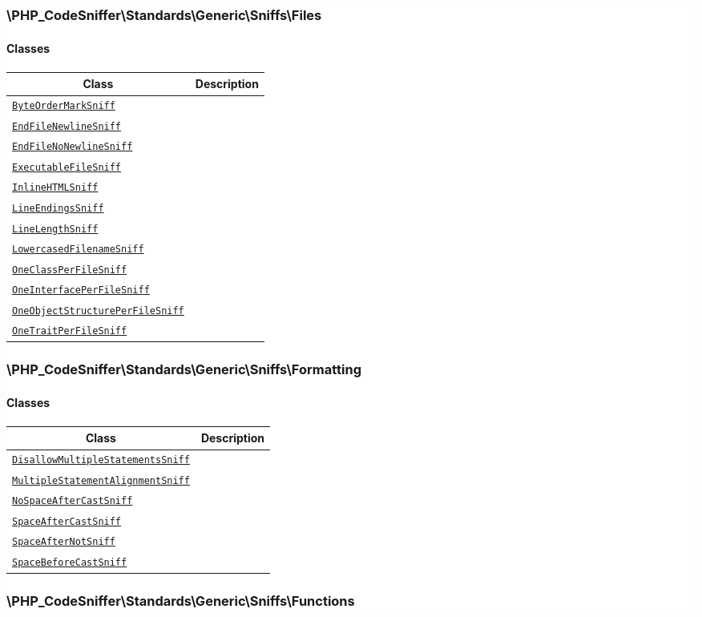 

### \PHP_CodeSniffer\Standards\Generic\Sniffs\Files

#### Classes

| Class | Description |
|-------|-------------|
| [`ByteOrderMarkSniff`](./classes/PHP_CodeSniffer/Standards/Generic/Sniffs/Files/ByteOrderMarkSniff.md) | |
| [`EndFileNewlineSniff`](./classes/PHP_CodeSniffer/Standards/Generic/Sniffs/Files/EndFileNewlineSniff.md) | |
| [`EndFileNoNewlineSniff`](./classes/PHP_CodeSniffer/Standards/Generic/Sniffs/Files/EndFileNoNewlineSniff.md) | |
| [`ExecutableFileSniff`](./classes/PHP_CodeSniffer/Standards/Generic/Sniffs/Files/ExecutableFileSniff.md) | |
| [`InlineHTMLSniff`](./classes/PHP_CodeSniffer/Standards/Generic/Sniffs/Files/InlineHTMLSniff.md) | |
| [`LineEndingsSniff`](./classes/PHP_CodeSniffer/Standards/Generic/Sniffs/Files/LineEndingsSniff.md) | |
| [`LineLengthSniff`](./classes/PHP_CodeSniffer/Standards/Generic/Sniffs/Files/LineLengthSniff.md) | |
| [`LowercasedFilenameSniff`](./classes/PHP_CodeSniffer/Standards/Generic/Sniffs/Files/LowercasedFilenameSniff.md) | |
| [`OneClassPerFileSniff`](./classes/PHP_CodeSniffer/Standards/Generic/Sniffs/Files/OneClassPerFileSniff.md) | |
| [`OneInterfacePerFileSniff`](./classes/PHP_CodeSniffer/Standards/Generic/Sniffs/Files/OneInterfacePerFileSniff.md) | |
| [`OneObjectStructurePerFileSniff`](./classes/PHP_CodeSniffer/Standards/Generic/Sniffs/Files/OneObjectStructurePerFileSniff.md) | |
| [`OneTraitPerFileSniff`](./classes/PHP_CodeSniffer/Standards/Generic/Sniffs/Files/OneTraitPerFileSniff.md) | |




### \PHP_CodeSniffer\Standards\Generic\Sniffs\Formatting

#### Classes

| Class | Description |
|-------|-------------|
| [`DisallowMultipleStatementsSniff`](./classes/PHP_CodeSniffer/Standards/Generic/Sniffs/Formatting/DisallowMultipleStatementsSniff.md) | |
| [`MultipleStatementAlignmentSniff`](./classes/PHP_CodeSniffer/Standards/Generic/Sniffs/Formatting/MultipleStatementAlignmentSniff.md) | |
| [`NoSpaceAfterCastSniff`](./classes/PHP_CodeSniffer/Standards/Generic/Sniffs/Formatting/NoSpaceAfterCastSniff.md) | |
| [`SpaceAfterCastSniff`](./classes/PHP_CodeSniffer/Standards/Generic/Sniffs/Formatting/SpaceAfterCastSniff.md) | |
| [`SpaceAfterNotSniff`](./classes/PHP_CodeSniffer/Standards/Generic/Sniffs/Formatting/SpaceAfterNotSniff.md) | |
| [`SpaceBeforeCastSniff`](./classes/PHP_CodeSniffer/Standards/Generic/Sniffs/Formatting/SpaceBeforeCastSniff.md) | |




### \PHP_CodeSniffer\Standards\Generic\Sniffs\Functions
